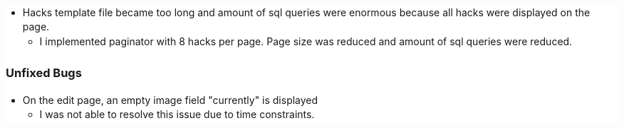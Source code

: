 - Hacks template file became too long and amount of sql queries were enormous because all hacks were displayed on the page.
  - I implemented paginator with 8 hacks per page. Page size was reduced and amount of sql queries were reduced.

### Unfixed Bugs

- On the edit page, an empty image field "currently" is displayed
  - I was not able to resolve this issue due to time constraints.






